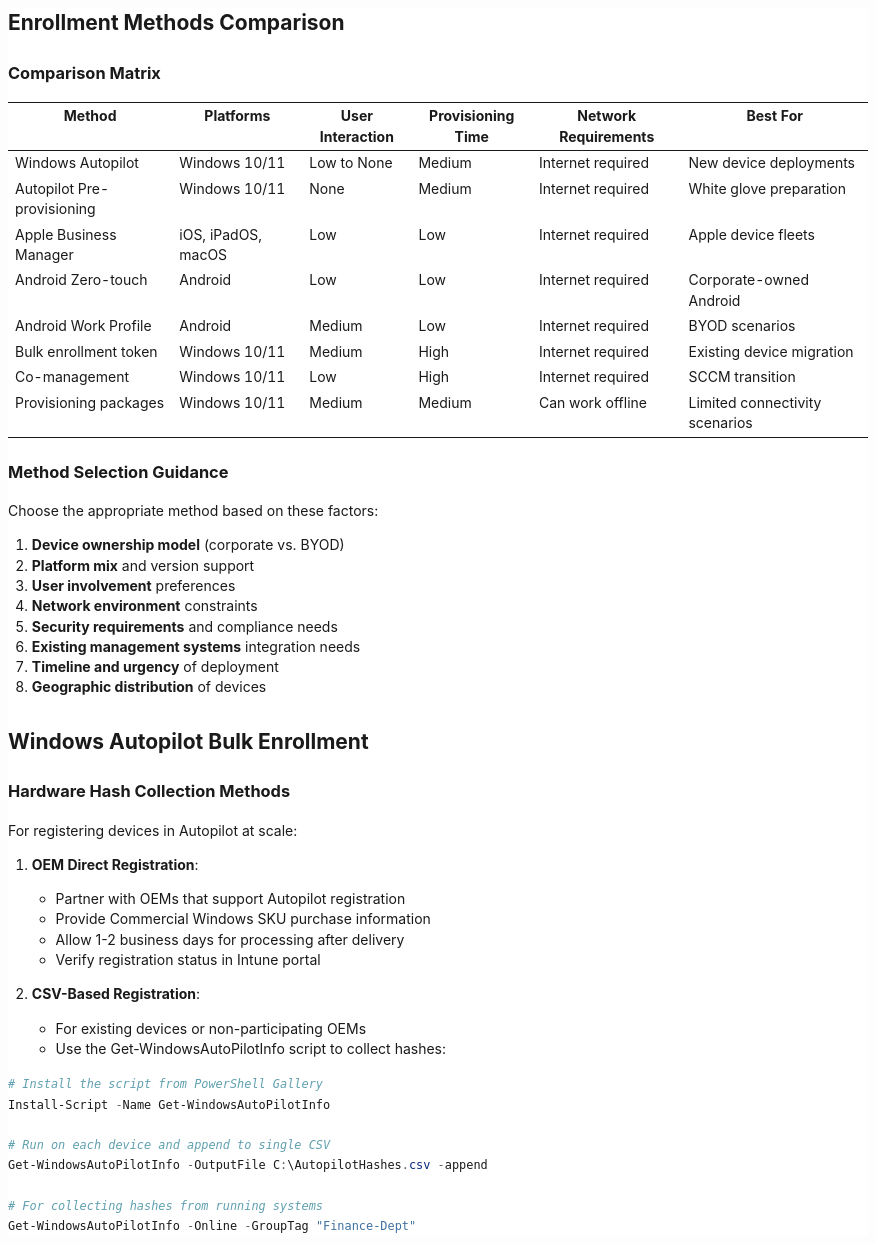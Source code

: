 ## Enrollment Methods Comparison

### Comparison Matrix

| Method | Platforms | User Interaction | Provisioning Time | Network Requirements | Best For |
|--------|-----------|------------------|-------------------|----------------------|----------|
| Windows Autopilot | Windows 10/11 | Low to None | Medium | Internet required | New device deployments |
| Autopilot Pre-provisioning | Windows 10/11 | None | Medium | Internet required | White glove preparation |
| Apple Business Manager | iOS, iPadOS, macOS | Low | Low | Internet required | Apple device fleets |
| Android Zero-touch | Android | Low | Low | Internet required | Corporate-owned Android |
| Android Work Profile | Android | Medium | Low | Internet required | BYOD scenarios |
| Bulk enrollment token | Windows 10/11 | Medium | High | Internet required | Existing device migration |
| Co-management | Windows 10/11 | Low | High | Internet required | SCCM transition |
| Provisioning packages | Windows 10/11 | Medium | Medium | Can work offline | Limited connectivity scenarios |

### Method Selection Guidance

Choose the appropriate method based on these factors:

1. **Device ownership model** (corporate vs. BYOD)
2. **Platform mix** and version support
3. **User involvement** preferences
4. **Network environment** constraints
5. **Security requirements** and compliance needs
6. **Existing management systems** integration needs
7. **Timeline and urgency** of deployment
8. **Geographic distribution** of devices

## Windows Autopilot Bulk Enrollment

### Hardware Hash Collection Methods

For registering devices in Autopilot at scale:

1. **OEM Direct Registration**:
   - Partner with OEMs that support Autopilot registration
   - Provide Commercial Windows SKU purchase information
   - Allow 1-2 business days for processing after delivery
   - Verify registration status in Intune portal

2. **CSV-Based Registration**:
   - For existing devices or non-participating OEMs
   - Use the Get-WindowsAutoPilotInfo script to collect hashes:

```powershell
# Install the script from PowerShell Gallery
Install-Script -Name Get-WindowsAutoPilotInfo

# Run on each device and append to single CSV
Get-WindowsAutoPilotInfo -OutputFile C:\AutopilotHashes.csv -append

# For collecting hashes from running systems
Get-WindowsAutoPilotInfo -Online -GroupTag "Finance-Dept"
```
